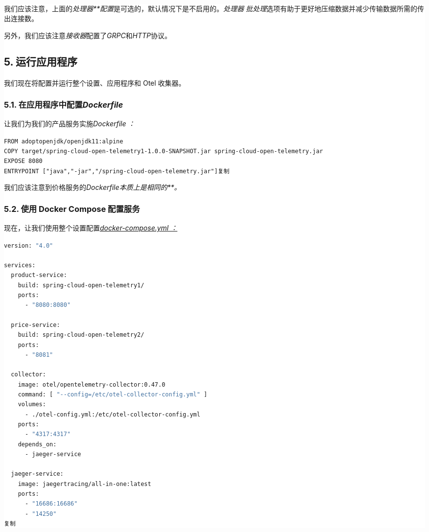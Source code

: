 我们应该注意，上面的*处理器**配置*是可选的，默认情况下是不启用的。*处理器* *批处理*选项有助于更好地压缩数据并减少传输数据所需的传出连接数。

另外，我们应该注意*接收器*配置了*GRPC*和*HTTP*协议。

## 5. 运行应用程序

我们现在将配置并运行整个设置、应用程序和 Otel 收集器。

### 5.1. 在应用程序中配置*Dockerfile*

让我们为我们的产品服务实施*Dockerfile ：*

```plaintext
FROM adoptopenjdk/openjdk11:alpine
COPY target/spring-cloud-open-telemetry1-1.0.0-SNAPSHOT.jar spring-cloud-open-telemetry.jar
EXPOSE 8080
ENTRYPOINT ["java","-jar","/spring-cloud-open-telemetry.jar"]复制
```

我们应该注意到价格服务的*Dockerfile本质上是相同的**。*

### 5.2. 使用 Docker Compose 配置服务

现在，让我们使用整个设置配置[*docker-compose.yml ：*](https://www.baeldung.com/ops/docker-compose)

```bash
version: "4.0"

services:
  product-service:
    build: spring-cloud-open-telemetry1/
    ports:
      - "8080:8080"

  price-service:
    build: spring-cloud-open-telemetry2/
    ports:
      - "8081"

  collector:
    image: otel/opentelemetry-collector:0.47.0
    command: [ "--config=/etc/otel-collector-config.yml" ]
    volumes:
      - ./otel-config.yml:/etc/otel-collector-config.yml
    ports:
      - "4317:4317"
    depends_on:
      - jaeger-service

  jaeger-service:
    image: jaegertracing/all-in-one:latest
    ports:
      - "16686:16686"
      - "14250"
复制
```
